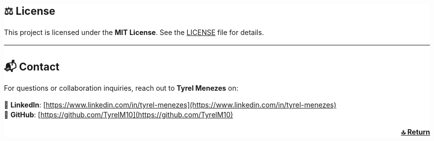 ## ⚖️ License <a name="license"></a>
This project is licensed under the **MIT License**. See the [LICENSE](LICENSE) file for details.

---

## 📬 Contact <a name="contact"></a>
For questions or collaboration inquiries, reach out to **Tyrel Menezes** on:  

🔗 **LinkedIn**: [https://www.linkedin.com/in/tyrel-menezes](https://www.linkedin.com/in/tyrel-menezes)  
🔗 **GitHub**: [https://github.com/TyrelM10](https://github.com/TyrelM10)  

<p align="right">
 <a href="#top"><b>🔝 Return </b></a>
</p>